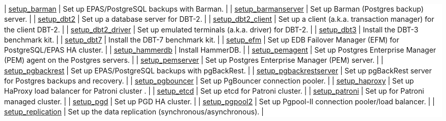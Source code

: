 | [setup_barman](roles/setup_barman/README.md)                                             | Set up EPAS/PostgreSQL backups with Barman.                                                                                                                                                        |
| [setup_barmanserver](roles/setup_barmanserver/README.md)                                 | Set up Barman (Postgres backup) server.                                                                                                                                                            |
| [setup_dbt2](roles/setup_dbt2/README.md)                                                 | Set up a database server for DBT-2.                                                                                                                                                                |
| [setup_dbt2_client](roles/setup_dbt2_client/README.md)                                   | Set up a client (a.k.a. transaction manager) for the client DBT-2.                                                                                                                                 |
| [setup_dbt2_driver](roles/setup_dbt2_driver/README.md)                                   | Set up emulated terminals (a.k.a. driver) for DBT-2.                                                                                                                                               |
| [setup_dbt3](roles/setup_dbt3/README.md)                                                 | Install the DBT-3 benchmark kit.                                                                                                                                                                   |
| [setup_dbt7](roles/setup_dbt7/README.md)                                                 | Install the DBT-7 benchmark kit.                                                                                                                                                                   |
| [setup_efm](roles/setup_efm/README.md)                                                   | Set up EDB Failover Manager (EFM) for PostgreSQL/EPAS HA cluster.                                                                                                                                  |
| [setup_hammerdb](roles/setup_hammerdb/README.md)                                         | Install HammerDB.                                                                                                                                                                                  |
| [setup_pemagent](roles/setup_pemagent/README.md)                                         | Set up Postgres Enterprise Manager (PEM) agent on the Postgres servers.                                                                                                                            |
| [setup_pemserver](roles/setup_pemserver/README.md)                                       | Set up Postgres Enterprise Manager (PEM) server.                                                                                                                                                   |
| [setup_pgbackrest](roles/setup_pgbackrest/README.md)                                     | Set up EPAS/PostgreSQL backups with pgBackRest.                                                                                                                                                    |
| [setup_pgbackrestserver](roles/setup_pgbackrestserver/README.md)                         | Set up pgBackRest server for Postgres backups and recovery.                                                                                                                                        |
| [setup_pgbouncer](roles/setup_pgbouncer/README.md)                                       | Set up PgBouncer connection pooler.                                                                                                                                                                |
| [setup_haproxy](roles/setup_haproxy/README.md)                                           | Set up HaProxy load balancer for Patroni cluster .                                                                                                                                                 |
| [setup_etcd](roles/setup_etcd/README.md)                                                 | Set up etcd for Patroni cluster.                                                                                                                                                                   |
| [setup_patroni](roles/setup_patroni/README.md)                                           | Set up for Patroni managed cluster.                                                                                                                                                                |
| [setup_pgd](roles/setup_pgd/README.md)                                                   | Set up PGD HA cluster.                                                                                                                                                                             |
| [setup_pgpool2](roles/setup_pgpool2/README.md)                                           | Set up Pgpool-II connection pooler/load balancer.                                                                                                                                                  |
| [setup_replication](roles/setup_replication/README.md)                                   | Set up the data replication (synchronous/asynchronous).                                                                                                                                            |